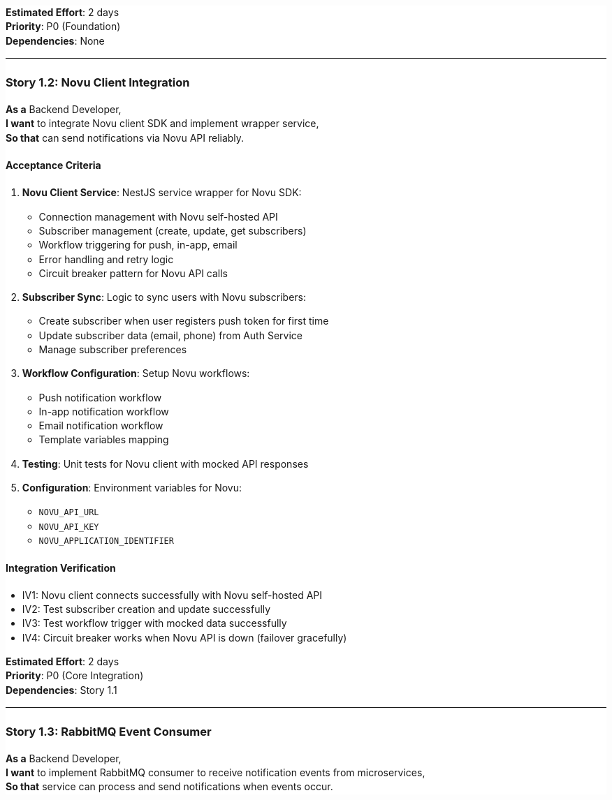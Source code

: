 **Estimated Effort**: 2 days  
**Priority**: P0 (Foundation)  
**Dependencies**: None

---

### Story 1.2: Novu Client Integration

**As a** Backend Developer,  
**I want** to integrate Novu client SDK and implement wrapper service,  
**So that** can send notifications via Novu API reliably.

#### Acceptance Criteria

1. **Novu Client Service**: NestJS service wrapper for Novu SDK:
   - Connection management with Novu self-hosted API
   - Subscriber management (create, update, get subscribers)
   - Workflow triggering for push, in-app, email
   - Error handling and retry logic
   - Circuit breaker pattern for Novu API calls

2. **Subscriber Sync**: Logic to sync users with Novu subscribers:
   - Create subscriber when user registers push token for first time
   - Update subscriber data (email, phone) from Auth Service
   - Manage subscriber preferences

3. **Workflow Configuration**: Setup Novu workflows:
   - Push notification workflow
   - In-app notification workflow
   - Email notification workflow
   - Template variables mapping

4. **Testing**: Unit tests for Novu client with mocked API responses

5. **Configuration**: Environment variables for Novu:
   - `NOVU_API_URL`
   - `NOVU_API_KEY`
   - `NOVU_APPLICATION_IDENTIFIER`

#### Integration Verification

- IV1: Novu client connects successfully with Novu self-hosted API
- IV2: Test subscriber creation and update successfully
- IV3: Test workflow trigger with mocked data successfully
- IV4: Circuit breaker works when Novu API is down (failover gracefully)

**Estimated Effort**: 2 days  
**Priority**: P0 (Core Integration)  
**Dependencies**: Story 1.1

---

### Story 1.3: RabbitMQ Event Consumer

**As a** Backend Developer,  
**I want** to implement RabbitMQ consumer to receive notification events from microservices,  
**So that** service can process and send notifications when events occur.
